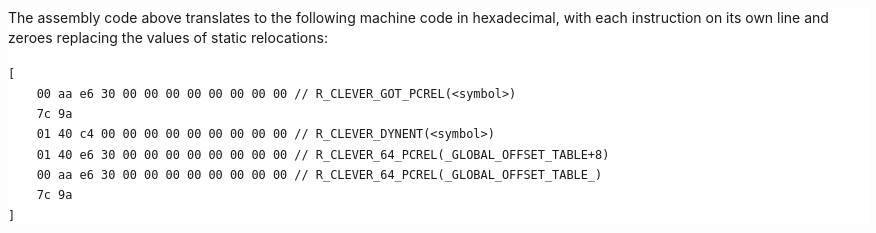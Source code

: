 The assembly code above translates to the following machine code in hexadecimal, with each instruction on its own line and zeroes replacing the values of static relocations:
```
[
    00 aa e6 30 00 00 00 00 00 00 00 00 // R_CLEVER_GOT_PCREL(<symbol>)
    7c 9a 
    01 40 c4 00 00 00 00 00 00 00 00 00 // R_CLEVER_DYNENT(<symbol>)
    01 40 e6 30 00 00 00 00 00 00 00 00 // R_CLEVER_64_PCREL(_GLOBAL_OFFSET_TABLE+8)
    00 aa e6 30 00 00 00 00 00 00 00 00 // R_CLEVER_64_PCREL(_GLOBAL_OFFSET_TABLE_)
    7c 9a
]
```

